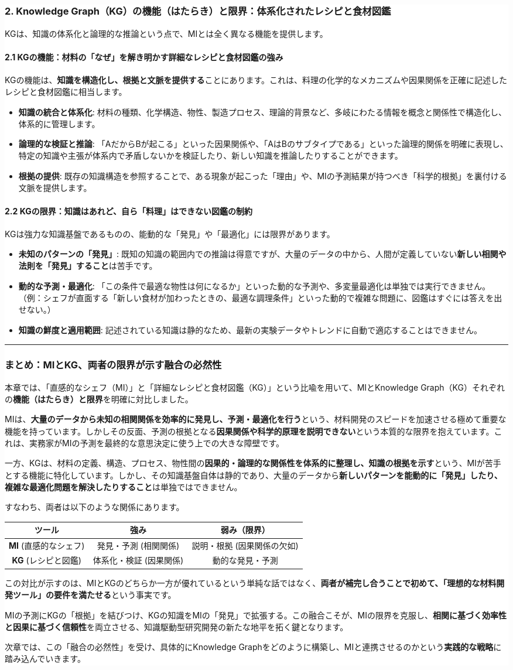 ### 2. Knowledge Graph（KG）の機能（はたらき）と限界：体系化されたレシピと食材図鑑

KGは、知識の体系化と論理的な推論という点で、MIとは全く異なる機能を提供します。

#### 2.1 KGの機能：材料の「なぜ」を解き明かす詳細なレシピと食材図鑑の強み

KGの機能は、**知識を構造化し、根拠と文脈を提供する**ことにあります。これは、料理の化学的なメカニズムや因果関係を正確に記述したレシピと食材図鑑に相当します。

- **知識の統合と体系化**: 材料の種類、化学構造、物性、製造プロセス、理論的背景など、多岐にわたる情報を概念と関係性で構造化し、体系的に管理します。

- **論理的な検証と推論**: 「AだからBが起こる」といった因果関係や、「AはBのサブタイプである」といった論理的関係を明確に表現し、特定の知識や主張が体系内で矛盾しないかを検証したり、新しい知識を推論したりすることができます。

- **根拠の提供**: 既存の知識構造を参照することで、ある現象が起こった「理由」や、MIの予測結果が持つべき「科学的根拠」を裏付ける文脈を提供します。

#### 2.2 KGの限界：知識はあれど、自ら「料理」はできない図鑑の制約

KGは強力な知識基盤であるものの、能動的な「発見」や「最適化」には限界があります。

- **未知のパターンの「発見」**: 既知の知識の範囲内での推論は得意ですが、大量のデータの中から、人間が定義していない**新しい相関や法則を「発見」すること**は苦手です。

- **動的な予測・最適化**: 「この条件で最適な物性は何になるか」といった動的な予測や、多変量最適化は単独では実行できません。（例：シェフが直面する「新しい食材が加わったときの、最適な調理条件」といった動的で複雑な問題に、図鑑はすぐには答えを出せない。）

- **知識の鮮度と適用範囲**: 記述されている知識は静的なため、最新の実験データやトレンドに自動で適応することはできません。

---

### まとめ：MIとKG、両者の限界が示す融合の必然性

本章では、「直感的なシェフ（MI）」と「詳細なレシピと食材図鑑（KG）」という比喩を用いて、MIとKnowledge Graph（KG）それぞれの**機能（はたらき）と限界**を明確に対比しました。

MIは、**大量のデータから未知の相関関係を効率的に発見し、予測・最適化を行う**という、材料開発のスピードを加速させる極めて重要な機能を持っています。しかしその反面、予測の根拠となる**因果関係や科学的原理を説明できない**という本質的な限界を抱えています。これは、実務家がMIの予測を最終的な意思決定に使う上での大きな障壁です。

一方、KGは、材料の定義、構造、プロセス、物性間の**因果的・論理的な関係性を体系的に整理し、知識の根拠を示す**という、MIが苦手とする機能に特化しています。しかし、その知識基盤自体は静的であり、大量のデータから**新しいパターンを能動的に「発見」したり、複雑な最適化問題を解決したりすること**は単独ではできません。

すなわち、両者は以下のような関係にあります。

|  ツール  |  強み  |  弱み（限界）  |
| :---: | :---: | :---: |
|  **MI** (直感的なシェフ)  |  発見・予測 (相関関係)  |  説明・根拠 (因果関係の欠如)  |
|  **KG** (レシピと図鑑)  |  体系化・検証 (因果関係)  |  動的な発見・予測  |

この対比が示すのは、MIとKGのどちらか一方が優れているという単純な話ではなく、**両者が補完し合うことで初めて、「理想的な材料開発ツール」の要件を満たせる**という事実です。

MIの予測にKGの「根拠」を結びつけ、KGの知識をMIの「発見」で拡張する。この融合こそが、MIの限界を克服し、**相関に基づく効率性と因果に基づく信頼性**を両立させる、知識駆動型研究開発の新たな地平を拓く鍵となります。

次章では、この「融合の必然性」を受け、具体的にKnowledge Graphをどのように構築し、MIと連携させるのかという**実践的な戦略**に踏み込んでいきます。